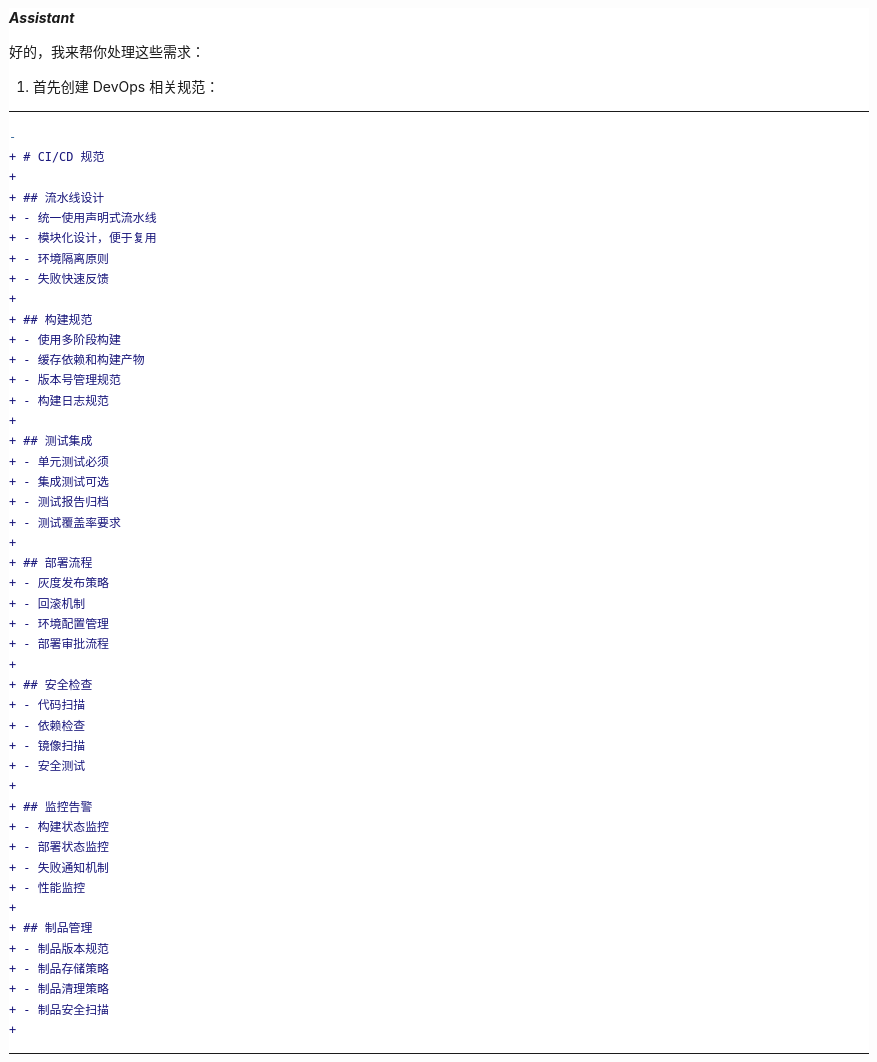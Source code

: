 
_**Assistant**_

好的，我来帮你处理这些需求：

1. 首先创建 DevOps 相关规范：

---

```diff
- 
+ # CI/CD 规范
+ 
+ ## 流水线设计
+ - 统一使用声明式流水线
+ - 模块化设计，便于复用
+ - 环境隔离原则
+ - 失败快速反馈
+ 
+ ## 构建规范
+ - 使用多阶段构建
+ - 缓存依赖和构建产物
+ - 版本号管理规范
+ - 构建日志规范
+ 
+ ## 测试集成
+ - 单元测试必须
+ - 集成测试可选
+ - 测试报告归档
+ - 测试覆盖率要求
+ 
+ ## 部署流程
+ - 灰度发布策略
+ - 回滚机制
+ - 环境配置管理
+ - 部署审批流程
+ 
+ ## 安全检查
+ - 代码扫描
+ - 依赖检查
+ - 镜像扫描
+ - 安全测试
+ 
+ ## 监控告警
+ - 构建状态监控
+ - 部署状态监控
+ - 失败通知机制
+ - 性能监控
+ 
+ ## 制品管理
+ - 制品版本规范
+ - 制品存储策略
+ - 制品清理策略
+ - 制品安全扫描
+ 
```

---
